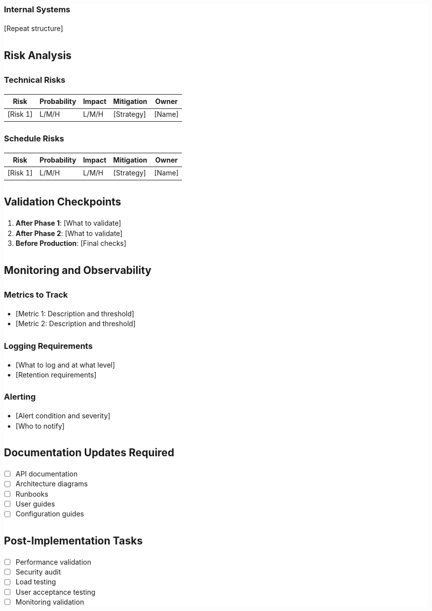 ### Internal Systems
[Repeat structure]

## Risk Analysis
### Technical Risks
| Risk | Probability | Impact | Mitigation | Owner |
|------|------------|--------|------------|-------|
| [Risk 1] | L/M/H | L/M/H | [Strategy] | [Name] |

### Schedule Risks
| Risk | Probability | Impact | Mitigation | Owner |
|------|------------|--------|------------|-------|
| [Risk 1] | L/M/H | L/M/H | [Strategy] | [Name] |

## Validation Checkpoints
1. **After Phase 1**: [What to validate]
2. **After Phase 2**: [What to validate]
3. **Before Production**: [Final checks]

## Monitoring and Observability
### Metrics to Track
- [Metric 1: Description and threshold]
- [Metric 2: Description and threshold]

### Logging Requirements
- [What to log and at what level]
- [Retention requirements]

### Alerting
- [Alert condition and severity]
- [Who to notify]

## Documentation Updates Required
- [ ] API documentation
- [ ] Architecture diagrams
- [ ] Runbooks
- [ ] User guides
- [ ] Configuration guides

## Post-Implementation Tasks
- [ ] Performance validation
- [ ] Security audit
- [ ] Load testing
- [ ] User acceptance testing
- [ ] Monitoring validation
